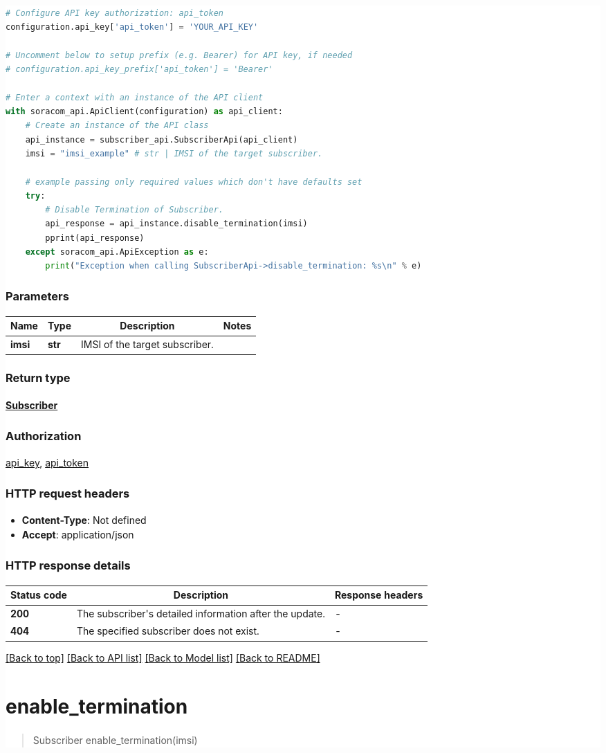 ```python
# Configure API key authorization: api_token
configuration.api_key['api_token'] = 'YOUR_API_KEY'

# Uncomment below to setup prefix (e.g. Bearer) for API key, if needed
# configuration.api_key_prefix['api_token'] = 'Bearer'

# Enter a context with an instance of the API client
with soracom_api.ApiClient(configuration) as api_client:
    # Create an instance of the API class
    api_instance = subscriber_api.SubscriberApi(api_client)
    imsi = "imsi_example" # str | IMSI of the target subscriber.

    # example passing only required values which don't have defaults set
    try:
        # Disable Termination of Subscriber.
        api_response = api_instance.disable_termination(imsi)
        pprint(api_response)
    except soracom_api.ApiException as e:
        print("Exception when calling SubscriberApi->disable_termination: %s\n" % e)
```


### Parameters

Name | Type | Description  | Notes
------------- | ------------- | ------------- | -------------
 **imsi** | **str**| IMSI of the target subscriber. |

### Return type

[**Subscriber**](Subscriber.md)

### Authorization

[api_key](../README.md#api_key), [api_token](../README.md#api_token)

### HTTP request headers

 - **Content-Type**: Not defined
 - **Accept**: application/json


### HTTP response details

| Status code | Description | Response headers |
|-------------|-------------|------------------|
**200** | The subscriber&#39;s detailed information after the update. |  -  |
**404** | The specified subscriber does not exist. |  -  |

[[Back to top]](#) [[Back to API list]](../README.md#documentation-for-api-endpoints) [[Back to Model list]](../README.md#documentation-for-models) [[Back to README]](../README.md)

# **enable_termination**
> Subscriber enable_termination(imsi)
